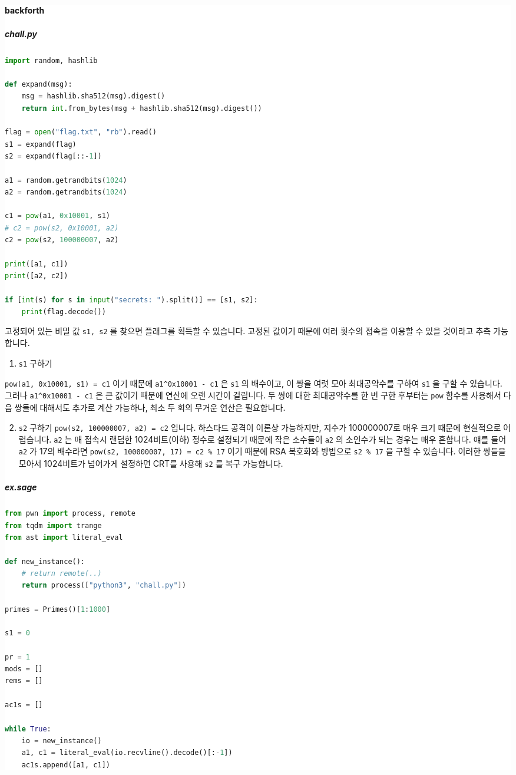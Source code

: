#### backforth

#####  chall.py
```python
import random, hashlib

def expand(msg):
    msg = hashlib.sha512(msg).digest()
    return int.from_bytes(msg + hashlib.sha512(msg).digest())

flag = open("flag.txt", "rb").read()
s1 = expand(flag)
s2 = expand(flag[::-1])

a1 = random.getrandbits(1024)
a2 = random.getrandbits(1024)

c1 = pow(a1, 0x10001, s1)
# c2 = pow(s2, 0x10001, a2)
c2 = pow(s2, 100000007, a2)

print([a1, c1])
print([a2, c2])

if [int(s) for s in input("secrets: ").split()] == [s1, s2]:
    print(flag.decode())
```

고정되어 있는 비밀 값 `s1, s2` 를 찾으면 플래그를 획득할 수 있습니다. 고정된 값이기 때문에 여러 횟수의 접속을 이용할 수 있을 것이라고 추측 가능합니다.

1. `s1` 구하기

`pow(a1, 0x10001, s1) = c1` 이기 때문에 `a1^0x10001 - c1` 은 `s1` 의 배수이고, 이 쌍을 여럿 모아 최대공약수를 구하여 `s1` 을 구할 수 있습니다. 그러나 `a1^0x10001 - c1` 은 큰 값이기 때문에 연산에 오랜 시간이 걸립니다. 두 쌍에 대한 최대공약수를 한 번 구한 후부터는 `pow` 함수를 사용해서 다음 쌍들에 대해서도 추가로 계산 가능하나, 최소 두 회의 무거운 연산은 필요합니다.

2. `s2` 구하기
`pow(s2, 100000007, a2) = c2` 입니다. 하스타드 공격이 이론상 가능하지만, 지수가 100000007로 매우 크기 때문에 현실적으로 어렵습니다. `a2` 는 매 접속시 랜덤한 1024비트(이하) 정수로 설정되기 때문에 작은 소수들이 `a2` 의 소인수가 되는 경우는 매우 흔합니다. 얘를 들어 `a2` 가 17의 배수라면 `pow(s2, 100000007, 17) = c2 % 17` 이기 때문에 RSA 복호화와 방법으로 `s2 % 17` 을 구할 수 있습니다. 이러한 쌍들을 모아서 1024비트가 넘어가게 설정하면 CRT를 사용해 `s2` 를 복구 가능합니다.

##### ex.sage
```python
from pwn import process, remote
from tqdm import trange
from ast import literal_eval

def new_instance():
    # return remote(..)
    return process(["python3", "chall.py"])

primes = Primes()[1:1000]

s1 = 0

pr = 1
mods = []
rems = []

ac1s = []

while True:
    io = new_instance()
    a1, c1 = literal_eval(io.recvline().decode()[:-1])
    ac1s.append([a1, c1])
```